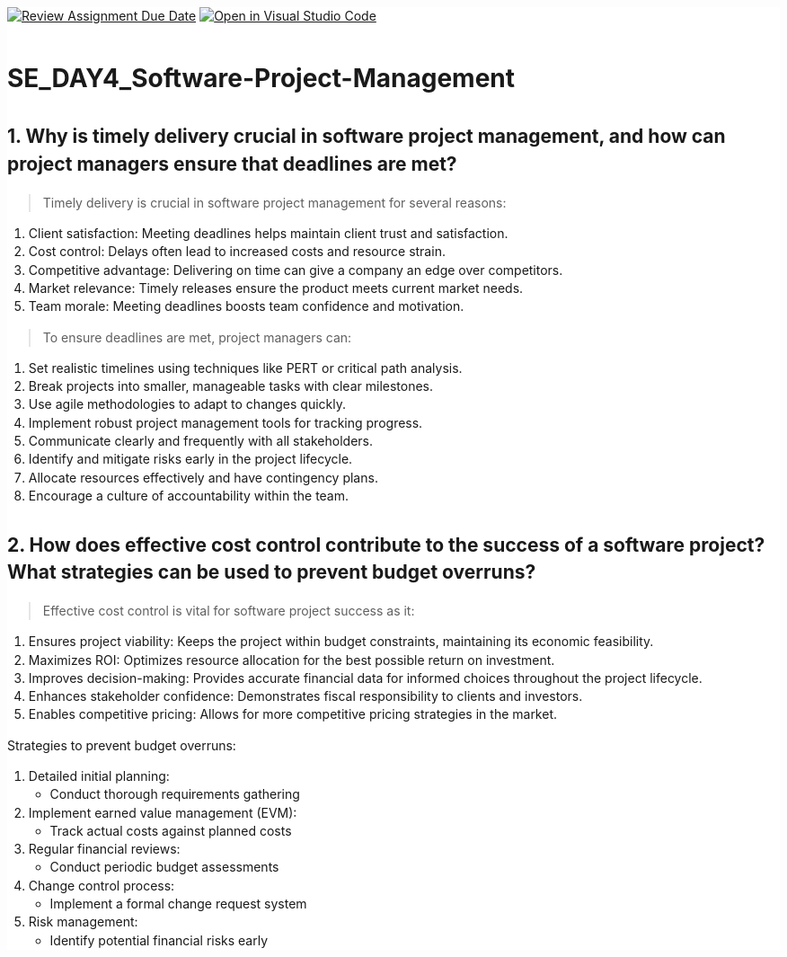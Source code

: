 [![Review Assignment Due Date](https://classroom.github.com/assets/deadline-readme-button-22041afd0340ce965d47ae6ef1cefeee28c7c493a6346c4f15d667ab976d596c.svg)](https://classroom.github.com/a/9pw6JKcu)
[![Open in Visual Studio Code](https://classroom.github.com/assets/open-in-vscode-2e0aaae1b6195c2367325f4f02e2d04e9abb55f0b24a779b69b11b9e10269abc.svg)](https://classroom.github.com/online_ide?assignment_repo_id=15663214&assignment_repo_type=AssignmentRepo)
# SE_DAY4_Software-Project-Management
## 1. Why is timely delivery crucial in software project management, and how can project managers ensure that deadlines are met?

>Timely delivery is crucial in software project management for several reasons:
1. Client satisfaction: Meeting deadlines helps maintain client trust and satisfaction.
2. Cost control: Delays often lead to increased costs and resource strain.
3. Competitive advantage: Delivering on time can give a company an edge over competitors.
4. Market relevance: Timely releases ensure the product meets current market needs.
5. Team morale: Meeting deadlines boosts team confidence and motivation.

>To ensure deadlines are met, project managers can:
1. Set realistic timelines using techniques like PERT or critical path analysis.
2. Break projects into smaller, manageable tasks with clear milestones.
3. Use agile methodologies to adapt to changes quickly.
4. Implement robust project management tools for tracking progress.
5. Communicate clearly and frequently with all stakeholders.
6. Identify and mitigate risks early in the project lifecycle.
7. Allocate resources effectively and have contingency plans.
8. Encourage a culture of accountability within the team.














## 2. How does effective cost control contribute to the success of a software project? What strategies can be used to prevent budget overruns?

>Effective cost control is vital for software project success as it:
1. Ensures project viability: Keeps the project within budget constraints, maintaining its economic feasibility.
2. Maximizes ROI: Optimizes resource allocation for the best possible return on investment.
3. Improves decision-making: Provides accurate financial data for informed choices throughout the project lifecycle.
4. Enhances stakeholder confidence: Demonstrates fiscal responsibility to clients and investors.
5. Enables competitive pricing: Allows for more competitive pricing strategies in the market.

Strategies to prevent budget overruns:
1. Detailed initial planning:
   - Conduct thorough requirements gathering
2. Implement earned value management (EVM):
   - Track actual costs against planned costs
3. Regular financial reviews:
   - Conduct periodic budget assessments
4. Change control process:
   - Implement a formal change request system
5. Risk management:
   - Identify potential financial risks early
  
